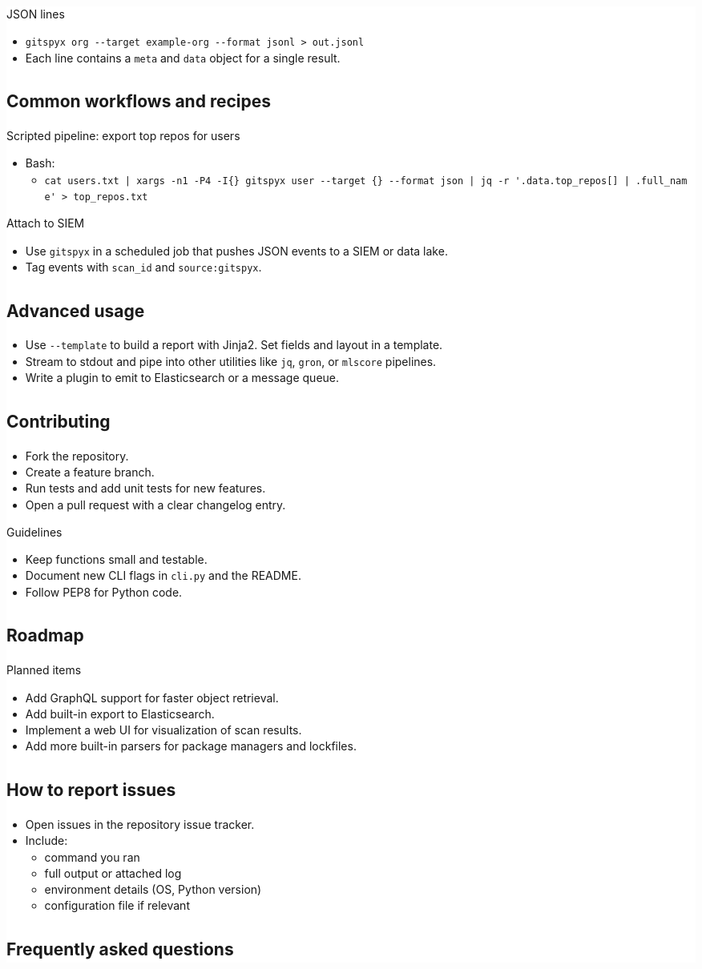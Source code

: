 JSON lines
- `gitspyx org --target example-org --format jsonl > out.jsonl`
- Each line contains a `meta` and `data` object for a single result.

Common workflows and recipes
----------------------------

Scripted pipeline: export top repos for users
- Bash:
  - `cat users.txt | xargs -n1 -P4 -I{} gitspyx user --target {} --format json | jq -r '.data.top_repos[] | .full_name' > top_repos.txt`

Attach to SIEM
- Use `gitspyx` in a scheduled job that pushes JSON events to a SIEM or data lake.
- Tag events with `scan_id` and `source:gitspyx`.

Advanced usage
--------------

- Use `--template` to build a report with Jinja2. Set fields and layout in a template.
- Stream to stdout and pipe into other utilities like `jq`, `gron`, or `mlscore` pipelines.
- Write a plugin to emit to Elasticsearch or a message queue.

Contributing
------------

- Fork the repository.
- Create a feature branch.
- Run tests and add unit tests for new features.
- Open a pull request with a clear changelog entry.

Guidelines
- Keep functions small and testable.
- Document new CLI flags in `cli.py` and the README.
- Follow PEP8 for Python code.

Roadmap
-------

Planned items
- Add GraphQL support for faster object retrieval.
- Add built-in export to Elasticsearch.
- Implement a web UI for visualization of scan results.
- Add more built-in parsers for package managers and lockfiles.

How to report issues
--------------------

- Open issues in the repository issue tracker.
- Include:
  - command you ran
  - full output or attached log
  - environment details (OS, Python version)
  - configuration file if relevant

Frequently asked questions
--------------------------
